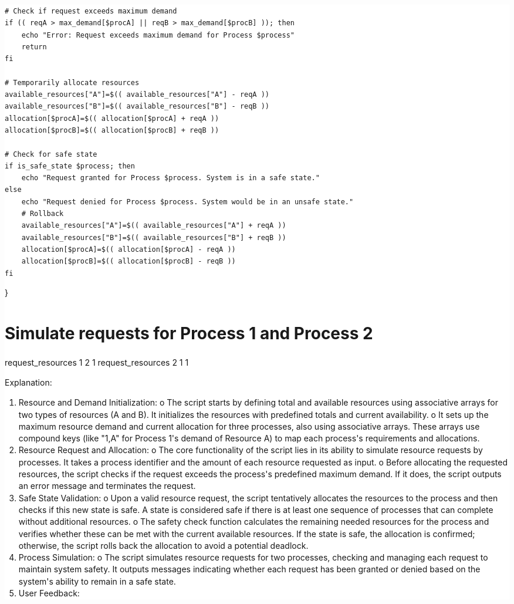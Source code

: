     # Check if request exceeds maximum demand
    if (( reqA > max_demand[$procA] || reqB > max_demand[$procB] )); then
        echo "Error: Request exceeds maximum demand for Process $process"
        return
    fi

    # Temporarily allocate resources
    available_resources["A"]=$(( available_resources["A"] - reqA ))
    available_resources["B"]=$(( available_resources["B"] - reqB ))
    allocation[$procA]=$(( allocation[$procA] + reqA ))
    allocation[$procB]=$(( allocation[$procB] + reqB ))

    # Check for safe state
    if is_safe_state $process; then
        echo "Request granted for Process $process. System is in a safe state."
    else
        echo "Request denied for Process $process. System would be in an unsafe state."
        # Rollback
        available_resources["A"]=$(( available_resources["A"] + reqA ))
        available_resources["B"]=$(( available_resources["B"] + reqB ))
        allocation[$procA]=$(( allocation[$procA] - reqA ))
        allocation[$procB]=$(( allocation[$procB] - reqB ))
    fi
}

# Simulate requests for Process 1 and Process 2
request_resources 1 2 1
request_resources 2 1 1

Explanation:
1.	Resource and Demand Initialization:
o	The script starts by defining total and available resources using associative arrays for two types of resources (A and B). It initializes the resources with predefined totals and current availability.
o	It sets up the maximum resource demand and current allocation for three processes, also using associative arrays. These arrays use compound keys (like "1,A" for Process 1's demand of Resource A) to map each process's requirements and allocations.
2.	Resource Request and Allocation:
o	The core functionality of the script lies in its ability to simulate resource requests by processes. It takes a process identifier and the amount of each resource requested as input.
o	Before allocating the requested resources, the script checks if the request exceeds the process's predefined maximum demand. If it does, the script outputs an error message and terminates the request.
3.	Safe State Validation:
o	Upon a valid resource request, the script tentatively allocates the resources to the process and then checks if this new state is safe. A state is considered safe if there is at least one sequence of processes that can complete without additional resources.
o	The safety check function calculates the remaining needed resources for the process and verifies whether these can be met with the current available resources. If the state is safe, the allocation is confirmed; otherwise, the script rolls back the allocation to avoid a potential deadlock.
4.	Process Simulation:
o	The script simulates resource requests for two processes, checking and managing each request to maintain system safety. It outputs messages indicating whether each request has been granted or denied based on the system's ability to remain in a safe state.
5.	User Feedback: